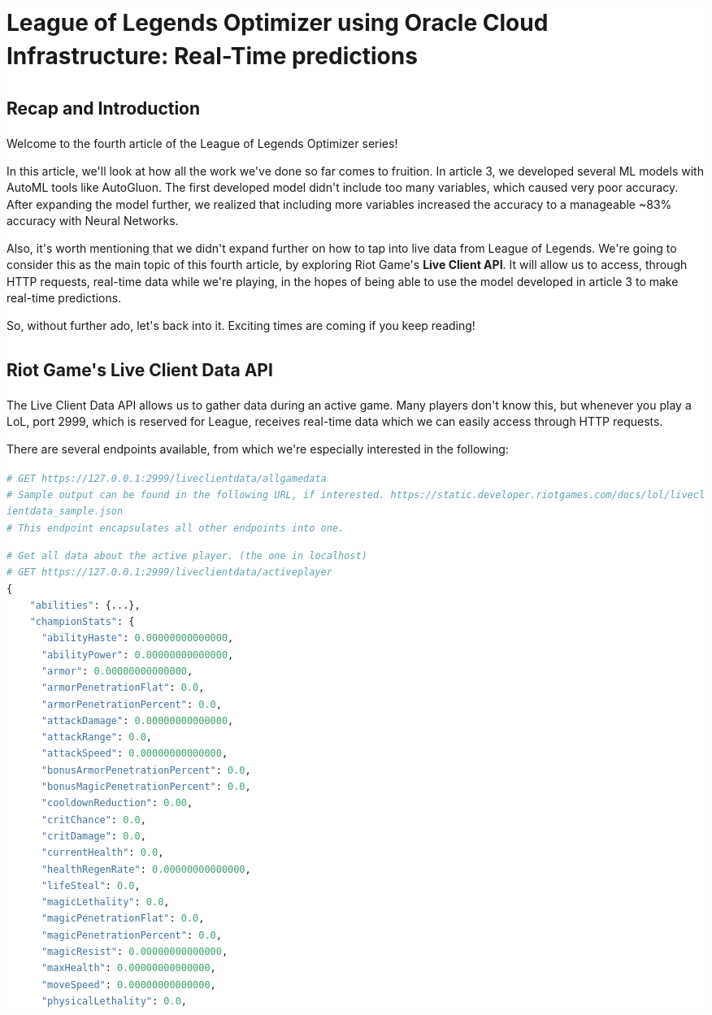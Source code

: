 # League of Legends Optimizer using Oracle Cloud Infrastructure: Real-Time predictions

## Recap and Introduction
Welcome to the fourth article of the League of Legends Optimizer series!

In this article, we'll look at how all the work we've done so far comes to fruition. In article 3, we developed several ML models with AutoML tools like AutoGluon. The first developed model didn't include too many variables, which caused very poor accuracy. After expanding the model further, we realized that including more variables increased the accuracy to a manageable ~83% accuracy with Neural Networks.

Also, it's worth mentioning that we didn't expand further on how to tap into live data from League of Legends. We're going to consider this as the main topic of this fourth article, by exploring Riot Game's **Live Client API**. It will allow us to access, through HTTP requests, real-time data while we're playing, in the hopes of being able to use the model developed in article 3 to make real-time predictions.

So, without further ado, let's back into it. Exciting times are coming if you keep reading!

## Riot Game's Live Client Data API

The Live Client Data API allows us to gather data during an active game. Many players don't know this, but whenever you play a LoL, port 2999, which is reserved for League, receives real-time data which we can easily access through HTTP requests.

There are several endpoints available, from which we're especially interested in the following:

```python
# GET https://127.0.0.1:2999/liveclientdata/allgamedata
# Sample output can be found in the following URL, if interested. https://static.developer.riotgames.com/docs/lol/liveclientdata_sample.json
# This endpoint encapsulates all other endpoints into one.
```

```python
# Get all data about the active player. (the one in localhost)
# GET ​https://127.0.0.1:2999/liveclientdata/activeplayer
{
    "abilities": {...},
    "championStats": {
      "abilityHaste": 0.00000000000000,
      "abilityPower": 0.00000000000000,
      "armor": 0.00000000000000,
      "armorPenetrationFlat": 0.0,
      "armorPenetrationPercent": 0.0,
      "attackDamage": 0.00000000000000,
      "attackRange": 0.0,
      "attackSpeed": 0.00000000000000,
      "bonusArmorPenetrationPercent": 0.0,
      "bonusMagicPenetrationPercent": 0.0,
      "cooldownReduction": 0.00,
      "critChance": 0.0,
      "critDamage": 0.0,
      "currentHealth": 0.0,
      "healthRegenRate": 0.00000000000000,
      "lifeSteal": 0.0,
      "magicLethality": 0.0,
      "magicPenetrationFlat": 0.0,
      "magicPenetrationPercent": 0.0,
      "magicResist": 0.00000000000000,
      "maxHealth": 0.00000000000000,
      "moveSpeed": 0.00000000000000,
      "physicalLethality": 0.0,
```
